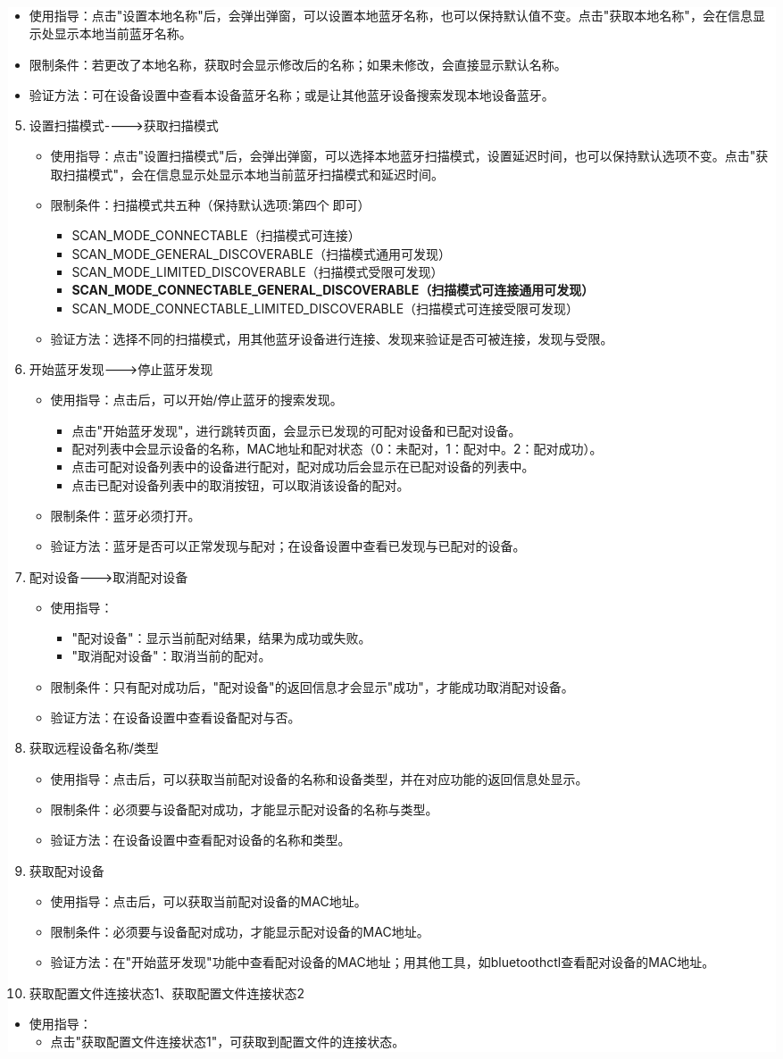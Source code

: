    - 使用指导：点击"设置本地名称"后，会弹出弹窗，可以设置本地蓝牙名称，也可以保持默认值不变。点击"获取本地名称"，会在信息显示处显示本地当前蓝牙名称。

   - 限制条件：若更改了本地名称，获取时会显示修改后的名称；如果未修改，会直接显示默认名称。

   - 验证方法：可在设备设置中查看本设备蓝牙名称；或是让其他蓝牙设备搜索发现本地设备蓝牙。

5. 设置扫描模式---->获取扫描模式

   - 使用指导：点击"设置扫描模式"后，会弹出弹窗，可以选择本地蓝牙扫描模式，设置延迟时间，也可以保持默认选项不变。点击"获取扫描模式"，会在信息显示处显示本地当前蓝牙扫描模式和延迟时间。

   - 限制条件：扫描模式共五种（保持默认选项:第四个 即可）
     - SCAN_MODE_CONNECTABLE（扫描模式可连接） 
     - SCAN_MODE_GENERAL_DISCOVERABLE（扫描模式通用可发现）
     - SCAN_MODE_LIMITED_DISCOVERABLE（扫描模式受限可发现）
     - **SCAN_MODE_CONNECTABLE_GENERAL_DISCOVERABLE（扫描模式可连接通用可发现）**
     - SCAN_MODE_CONNECTABLE_LIMITED_DISCOVERABLE（扫描模式可连接受限可发现）

   - 验证方法：选择不同的扫描模式，用其他蓝牙设备进行连接、发现来验证是否可被连接，发现与受限。

6. 开始蓝牙发现--->停止蓝牙发现

   - 使用指导：点击后，可以开始/停止蓝牙的搜索发现。
     - 点击"开始蓝牙发现"，进行跳转页面，会显示已发现的可配对设备和已配对设备。
     - 配对列表中会显示设备的名称，MAC地址和配对状态（0：未配对，1：配对中。2：配对成功）。
     - 点击可配对设备列表中的设备进行配对，配对成功后会显示在已配对设备的列表中。
     - 点击已配对设备列表中的取消按钮，可以取消该设备的配对。

   - 限制条件：蓝牙必须打开。

   - 验证方法：蓝牙是否可以正常发现与配对；在设备设置中查看已发现与已配对的设备。

7. 配对设备--->取消配对设备

   - 使用指导：
     - "配对设备"：显示当前配对结果，结果为成功或失败。
     - "取消配对设备"：取消当前的配对。

   - 限制条件：只有配对成功后，"配对设备"的返回信息才会显示"成功"，才能成功取消配对设备。

   - 验证方法：在设备设置中查看设备配对与否。

8. 获取远程设备名称/类型

   - 使用指导：点击后，可以获取当前配对设备的名称和设备类型，并在对应功能的返回信息处显示。

   - 限制条件：必须要与设备配对成功，才能显示配对设备的名称与类型。

   - 验证方法：在设备设置中查看配对设备的名称和类型。

9. 获取配对设备

   - 使用指导：点击后，可以获取当前配对设备的MAC地址。

   - 限制条件：必须要与设备配对成功，才能显示配对设备的MAC地址。

   - 验证方法：在"开始蓝牙发现"功能中查看配对设备的MAC地址；用其他工具，如bluetoothctl查看配对设备的MAC地址。                                                            

10. 获取配置文件连接状态1、获取配置文件连接状态2 

   - 使用指导：
     - 点击"获取配置文件连接状态1"，可获取到配置文件的连接状态。
